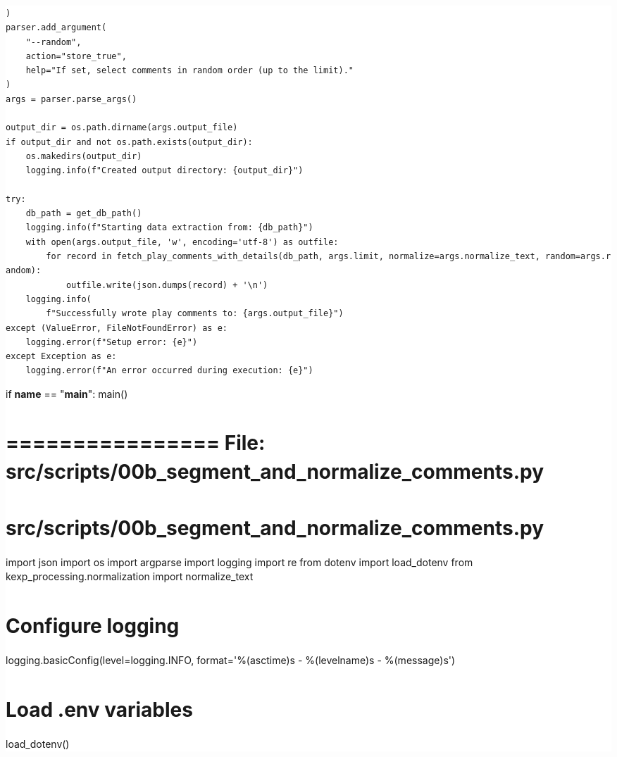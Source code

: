     )
    parser.add_argument(
        "--random",
        action="store_true",
        help="If set, select comments in random order (up to the limit)."
    )
    args = parser.parse_args()

    output_dir = os.path.dirname(args.output_file)
    if output_dir and not os.path.exists(output_dir):
        os.makedirs(output_dir)
        logging.info(f"Created output directory: {output_dir}")

    try:
        db_path = get_db_path()
        logging.info(f"Starting data extraction from: {db_path}")
        with open(args.output_file, 'w', encoding='utf-8') as outfile:
            for record in fetch_play_comments_with_details(db_path, args.limit, normalize=args.normalize_text, random=args.random):
                outfile.write(json.dumps(record) + '\n')
        logging.info(
            f"Successfully wrote play comments to: {args.output_file}")
    except (ValueError, FileNotFoundError) as e:
        logging.error(f"Setup error: {e}")
    except Exception as e:
        logging.error(f"An error occurred during execution: {e}")


if __name__ == "__main__":
    main()

================
File: src/scripts/00b_segment_and_normalize_comments.py
================
# src/scripts/00b_segment_and_normalize_comments.py

import json
import os
import argparse
import logging
import re
from dotenv import load_dotenv
from kexp_processing.normalization import normalize_text

# Configure logging
logging.basicConfig(level=logging.INFO,
                    format='%(asctime)s - %(levelname)s - %(message)s')

# Load .env variables
load_dotenv()
